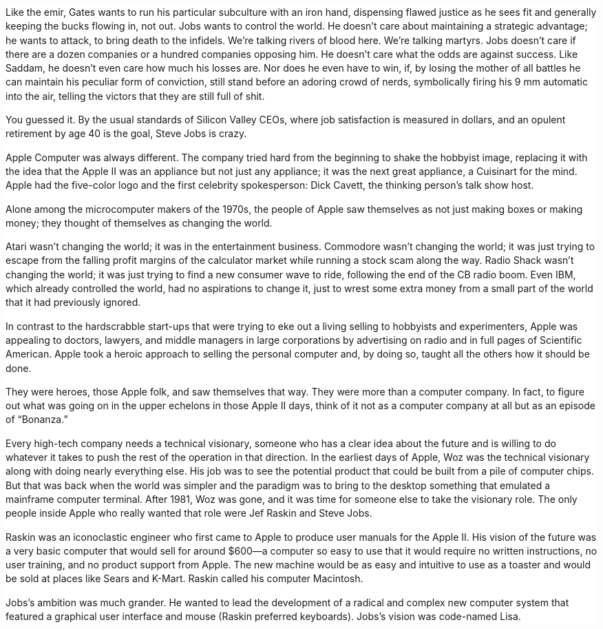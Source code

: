 Like the emir, Gates wants to run his particular subculture with an iron hand, dispensing flawed justice as he sees fit and generally keeping the bucks flowing in, not out. Jobs wants to control the world. He doesn’t care about maintaining a strategic advantage; he wants to attack, to bring death to the infidels. We’re talking rivers of blood here. We’re talking martyrs. Jobs doesn’t care if there are a dozen companies or a hundred companies opposing him. He doesn’t care what the odds are against success. Like Saddam, he doesn’t even care how much his losses are. Nor does he even have to win, if, by losing the mother of all battles he can maintain his peculiar form of conviction, still stand before an adoring crowd of nerds, symbolically firing his 9 mm automatic into the air, telling the victors that they are still full of shit.

You guessed it. By the usual standards of Silicon Valley CEOs, where job satisfaction is measured in dollars, and an opulent retirement by age 40 is the goal, Steve Jobs is crazy.

Apple Computer was always different. The company tried hard from the beginning to shake the hobbyist image, replacing it with the idea that the Apple II was an appliance but not just any appliance; it was the next great appliance, a Cuisinart for the mind. Apple had the five-color logo and the first celebrity spokesperson: Dick Cavett, the thinking person’s talk show host.

Alone among the microcomputer makers of the 1970s, the people of Apple saw themselves as not just making boxes or making money; they thought of themselves as changing the world.

Atari wasn’t changing the world; it was in the entertainment business. Commodore wasn’t changing the world; it was just trying to escape from the falling profit margins of the calculator market while running a stock scam along the way. Radio Shack wasn’t changing the world; it was just trying to find a new consumer wave to ride, following the end of the CB radio boom. Even IBM, which already controlled the world, had no aspirations to change it, just to wrest some extra money from a small part of the world that it had previously ignored.

In contrast to the hardscrabble start-ups that were trying to eke out a living selling to hobbyists and experimenters, Apple was appealing to doctors, lawyers, and middle managers in large corporations by advertising on radio and in full pages of Scientific American. Apple took a heroic approach to selling the personal computer and, by doing so, taught all the others how it should be done.

They were heroes, those Apple folk, and saw themselves that way. They were more than a computer company. In fact, to figure out what was going on in the upper echelons in those Apple II days, think of it not as a computer company at all but as an episode of “Bonanza.”

Every high-tech company needs a technical visionary, someone who has a clear idea about the future and is willing to do whatever it takes to push the rest of the operation in that direction. In the earliest days of Apple, Woz was the technical visionary along with doing nearly everything else. His job was to see the potential product that could be built from a pile of computer chips. But that was back when the world was simpler and the paradigm was to bring to the desktop something that emulated a mainframe computer terminal. After 1981, Woz was gone, and it was time for someone else to take the visionary role. The only people inside Apple who really wanted that role were Jef Raskin and Steve Jobs.

Raskin was an iconoclastic engineer who first came to Apple to produce user manuals for the Apple II. His vision of the future was a very basic computer that would sell for around $600—a computer so easy to use that it would require no written instructions, no user training, and no product support from Apple. The new machine would be as easy and intuitive to use as a toaster and would be sold at places like Sears and K-Mart. Raskin called his computer Macintosh.

Jobs’s ambition was much grander. He wanted to lead the development of a radical and complex new computer system that featured a graphical user interface and mouse (Raskin preferred keyboards). Jobs’s vision was code-named Lisa.

